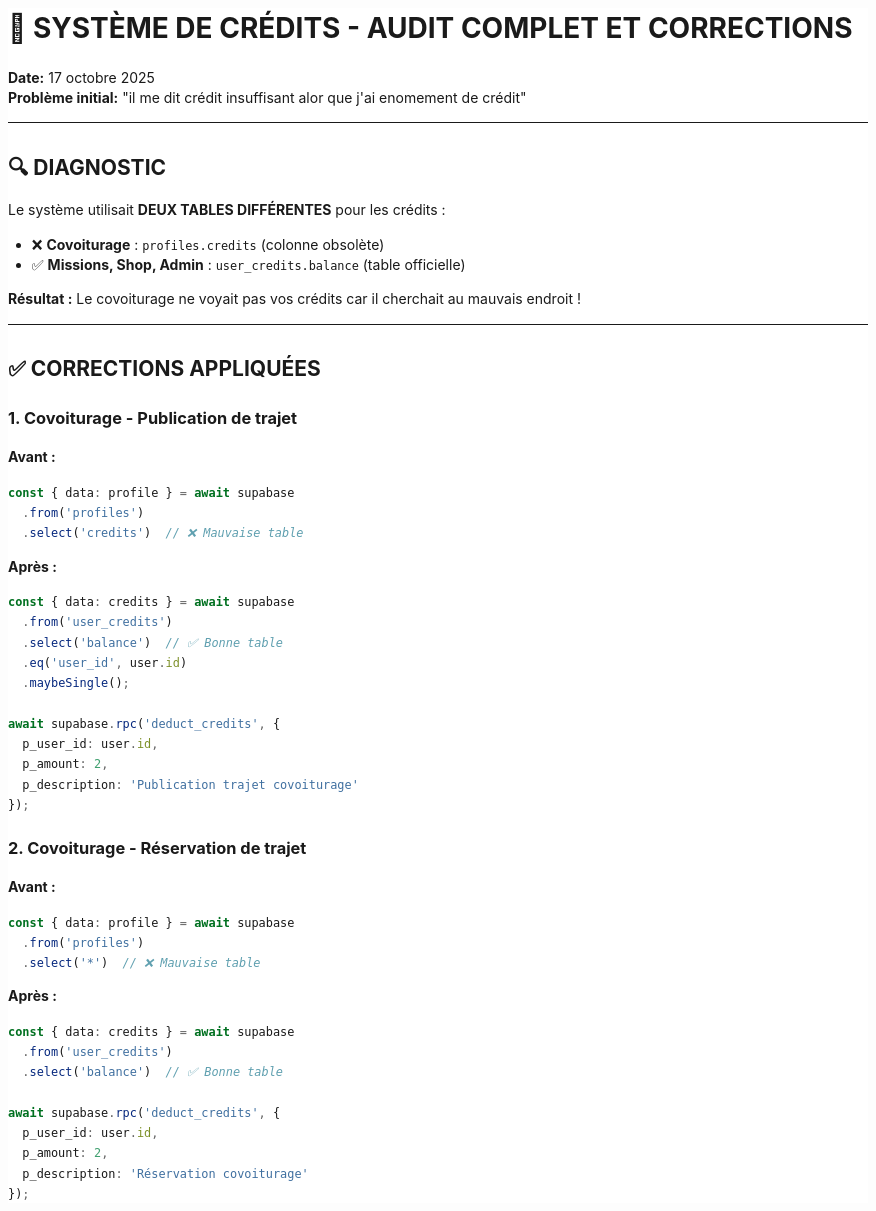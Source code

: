 # 🎉 SYSTÈME DE CRÉDITS - AUDIT COMPLET ET CORRECTIONS

**Date:** 17 octobre 2025  
**Problème initial:** "il me dit crédit insuffisant alor que j'ai enomement de crédit"

---

## 🔍 DIAGNOSTIC

Le système utilisait **DEUX TABLES DIFFÉRENTES** pour les crédits :
- ❌ **Covoiturage** : `profiles.credits` (colonne obsolète)
- ✅ **Missions, Shop, Admin** : `user_credits.balance` (table officielle)

**Résultat :** Le covoiturage ne voyait pas vos crédits car il cherchait au mauvais endroit !

---

## ✅ CORRECTIONS APPLIQUÉES

### 1. **Covoiturage - Publication de trajet**
**Avant :**
```typescript
const { data: profile } = await supabase
  .from('profiles')
  .select('credits')  // ❌ Mauvaise table
```

**Après :**
```typescript
const { data: credits } = await supabase
  .from('user_credits')
  .select('balance')  // ✅ Bonne table
  .eq('user_id', user.id)
  .maybeSingle();

await supabase.rpc('deduct_credits', {
  p_user_id: user.id,
  p_amount: 2,
  p_description: 'Publication trajet covoiturage'
});
```

### 2. **Covoiturage - Réservation de trajet**
**Avant :**
```typescript
const { data: profile } = await supabase
  .from('profiles')
  .select('*')  // ❌ Mauvaise table
```

**Après :**
```typescript
const { data: credits } = await supabase
  .from('user_credits')
  .select('balance')  // ✅ Bonne table
  
await supabase.rpc('deduct_credits', {
  p_user_id: user.id,
  p_amount: 2,
  p_description: 'Réservation covoiturage'
});
```
